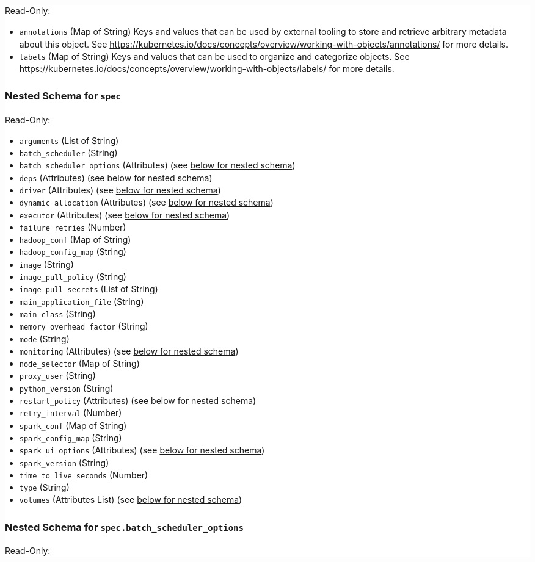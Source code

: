 Read-Only:

- `annotations` (Map of String) Keys and values that can be used by external tooling to store and retrieve arbitrary metadata about this object. See https://kubernetes.io/docs/concepts/overview/working-with-objects/annotations/ for more details.
- `labels` (Map of String) Keys and values that can be used to organize and categorize objects. See https://kubernetes.io/docs/concepts/overview/working-with-objects/labels/ for more details.


<a id="nestedatt--spec"></a>
### Nested Schema for `spec`

Read-Only:

- `arguments` (List of String)
- `batch_scheduler` (String)
- `batch_scheduler_options` (Attributes) (see [below for nested schema](#nestedatt--spec--batch_scheduler_options))
- `deps` (Attributes) (see [below for nested schema](#nestedatt--spec--deps))
- `driver` (Attributes) (see [below for nested schema](#nestedatt--spec--driver))
- `dynamic_allocation` (Attributes) (see [below for nested schema](#nestedatt--spec--dynamic_allocation))
- `executor` (Attributes) (see [below for nested schema](#nestedatt--spec--executor))
- `failure_retries` (Number)
- `hadoop_conf` (Map of String)
- `hadoop_config_map` (String)
- `image` (String)
- `image_pull_policy` (String)
- `image_pull_secrets` (List of String)
- `main_application_file` (String)
- `main_class` (String)
- `memory_overhead_factor` (String)
- `mode` (String)
- `monitoring` (Attributes) (see [below for nested schema](#nestedatt--spec--monitoring))
- `node_selector` (Map of String)
- `proxy_user` (String)
- `python_version` (String)
- `restart_policy` (Attributes) (see [below for nested schema](#nestedatt--spec--restart_policy))
- `retry_interval` (Number)
- `spark_conf` (Map of String)
- `spark_config_map` (String)
- `spark_ui_options` (Attributes) (see [below for nested schema](#nestedatt--spec--spark_ui_options))
- `spark_version` (String)
- `time_to_live_seconds` (Number)
- `type` (String)
- `volumes` (Attributes List) (see [below for nested schema](#nestedatt--spec--volumes))

<a id="nestedatt--spec--batch_scheduler_options"></a>
### Nested Schema for `spec.batch_scheduler_options`

Read-Only:
